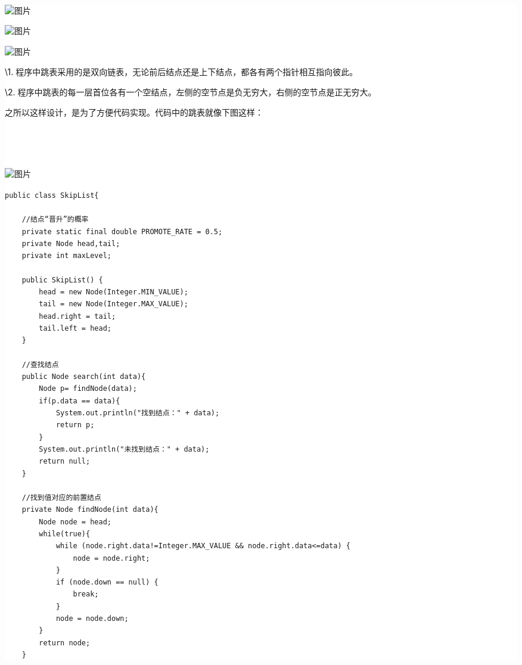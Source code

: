 ![图片](https://mmbiz.qpic.cn/mmbiz_png/NtO5sialJZGp0JbsFQ8BB7fnrer61VWPvURQs8jic57cR45ibwttSzPCbyNI3TD7CQTcFNghsxOuyTztFBtUWqG9Q/640?wx_fmt=png&wxfrom=5&wx_lazy=1&wx_co=1)

![图片](https://mmbiz.qpic.cn/mmbiz_png/NtO5sialJZGp0JbsFQ8BB7fnrer61VWPvsxVL26lnkdoTJvhia5g6R10cGxOQtMdxf6HWXSha0MAgGMiaOJKweDGQ/640?wx_fmt=png&wxfrom=5&wx_lazy=1&wx_co=1)



![图片](https://mmbiz.qpic.cn/mmbiz_png/NtO5sialJZGp0JbsFQ8BB7fnrer61VWPv9dov02VJss0ExUtsgAM8Fz4R0N3JAMDtGjyNkwgl3UjNhJDUavAAoQ/640?wx_fmt=png&wxfrom=5&wx_lazy=1&wx_co=1)



\1. 程序中跳表采用的是双向链表，无论前后结点还是上下结点，都各有两个指针相互指向彼此。



\2. 程序中跳表的每一层首位各有一个空结点，左侧的空节点是负无穷大，右侧的空节点是正无穷大。



之所以这样设计，是为了方便代码实现。代码中的跳表就像下图这样：



![图片](data:image/gif;base64,iVBORw0KGgoAAAANSUhEUgAAAAEAAAABCAYAAAAfFcSJAAAADUlEQVQImWNgYGBgAAAABQABh6FO1AAAAABJRU5ErkJggg==)

![图片](data:image/gif;base64,iVBORw0KGgoAAAANSUhEUgAAAAEAAAABCAYAAAAfFcSJAAAADUlEQVQImWNgYGBgAAAABQABh6FO1AAAAABJRU5ErkJggg==)

![图片](https://mmbiz.qpic.cn/mmbiz_png/NtO5sialJZGooECahCzhheRjQtx8QIHqSenHFr17VdlV6F5VKck4eemMTK8QkIJPOXBJRv2a8wwdqyY1khhibAqQ/640?wx_fmt=png&wxfrom=5&wx_lazy=1&wx_co=1)



```
public class SkipList{

    //结点“晋升”的概率
    private static final double PROMOTE_RATE = 0.5;
    private Node head,tail;
    private int maxLevel;

    public SkipList() {
        head = new Node(Integer.MIN_VALUE);
        tail = new Node(Integer.MAX_VALUE);
        head.right = tail;
        tail.left = head;
    }

    //查找结点
    public Node search(int data){
        Node p= findNode(data);
        if(p.data == data){
            System.out.println("找到结点：" + data);
            return p;
        }
        System.out.println("未找到结点：" + data);
        return null;
    }

    //找到值对应的前置结点
    private Node findNode(int data){
        Node node = head;
        while(true){
            while (node.right.data!=Integer.MAX_VALUE && node.right.data<=data) {
                node = node.right;
            }
            if (node.down == null) {
                break;
            }
            node = node.down;
        }
        return node;
    }
```